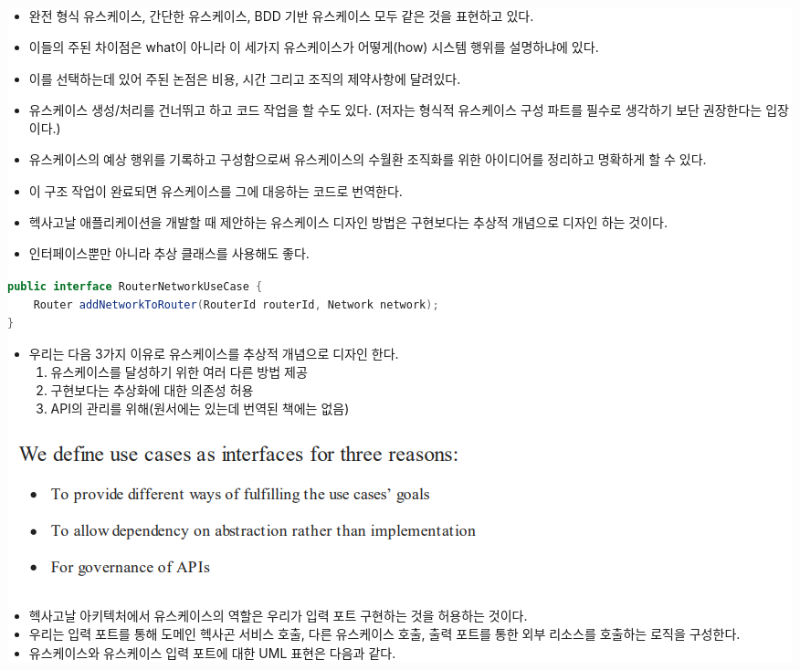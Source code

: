 - 완전 형식 유스케이스, 간단한 유스케이스, BDD 기반 유스케이스 모두 같은 것을 표현하고 있다.
- 이들의 주된 차이점은 what이 아니라 이 세가지 유스케이스가 어떻게(how) 시스템 행위를 설명하냐에 있다.
- 이를 선택하는데 있어 주된 논점은 비용, 시간 그리고 조직의 제약사항에 달려있다.


- 유스케이스 생성/처리를 건너뛰고 하고 코드 작업을 할 수도 있다. (저자는 형식적 유스케이스 구성 파트를 필수로 생각하기 보단 권장한다는 입장이다.)
- 유스케이스의 예상 행위를 기록하고 구성함으로써 유스케이스의 수월환 조직화를 위한 아이디어를 정리하고 명확하게 할 수 있다.
- 이 구조 작업이 완료되면 유스케이스를 그에 대응하는 코드로 번역한다.


- 헥사고날 애플리케이션을 개발할 때 제안하는 유스케이스 디자인 방법은 구현보다는 추상적 개념으로 디자인 하는 것이다.
- 인터페이스뿐만 아니라 추상 클래스를 사용해도 좋다.
```java
public interface RouterNetworkUseCase {
    Router addNetworkToRouter(RouterId routerId, Network network);
}
```

- 우리는 다음 3가지 이유로 유스케이스를 추상적 개념으로 디자인 한다.
  1. 유스케이스를 달성하기 위한 여러 다른 방법 제공
  2. 구현보다는 추상화에 대한 의존성 허용
  3. API의 관리를 위해(원서에는 있는데 번역된 책에는 없음)
  
![3reasons.PNG](images%2F3reasons.PNG)

- 헥사고날 아키텍처에서 유스케이스의 역할은 우리가 입력 포트 구현하는 것을 허용하는 것이다.
- 우리는 입력 포트를 통해 도메인 헥사곤 서비스 호출, 다른 유스케이스 호출, 출력 포트를 통한 외부 리소스를 호출하는 로직을 구성한다.
- 유스케이스와 유스케이스 입력 포트에 대한 UML 표현은 다음과 같다.